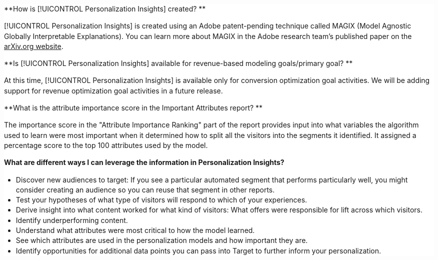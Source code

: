 **How is [!UICONTROL Personalization Insights] created? **

[!UICONTROL Personalization Insights] is created using an Adobe patent-pending technique called MAGIX (Model Agnostic Globally Interpretable Explanations). You can learn more about MAGIX in the Adobe research team’s published paper on the [arXiv.org website](https://arxiv.org/abs/1706.07160).

**Is [!UICONTROL Personalization Insights] available for revenue-based modeling goals/primary goal? **

At this time, [!UICONTROL Personalization Insights] is available only for conversion optimization goal activities. We will be adding support for revenue optimization goal activities in a future release.

**What is the attribute importance score in the Important Attributes report? **

The importance score in the "Attribute Importance Ranking" part of the report provides input into what variables the algorithm used to learn were most important when it determined how to split all the visitors into the segments it identified. It assigned a percentage score to the top 100 attributes used by the model.

**What are different ways I can leverage the information in Personalization Insights?**

* Discover new audiences to target: If you see a particular automated segment that performs particularly well, you might consider creating an audience so you can reuse that segment in other reports. 
* Test your hypotheses of what type of visitors will respond to which of your experiences. 
* Derive insight into what content worked for what kind of visitors: What offers were responsible for lift across which visitors. 
* Identify underperforming content. 
* Understand what attributes were most critical to how the model learned. 
* See which attributes are used in the personalization models and how important they are. 
* Identify opportunities for additional data points you can pass into Target to further inform your personalization.

